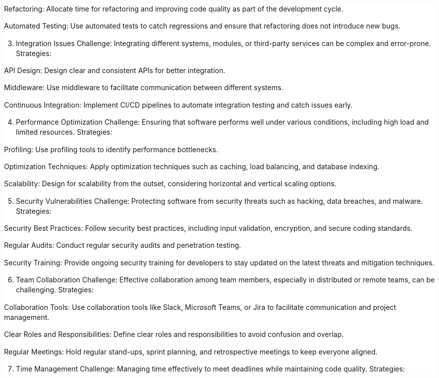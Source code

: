 Refactoring: Allocate time for refactoring and improving code quality as part of the development cycle.

Automated Testing: Use automated tests to catch regressions and ensure that refactoring does not introduce new bugs.

3. Integration Issues
Challenge: Integrating different systems, modules, or third-party services can be complex and error-prone.
Strategies:

API Design: Design clear and consistent APIs for better integration.

Middleware: Use middleware to facilitate communication between different systems.

Continuous Integration: Implement CI/CD pipelines to automate integration testing and catch issues early.

4. Performance Optimization
Challenge: Ensuring that software performs well under various conditions, including high load and limited resources.
Strategies:

Profiling: Use profiling tools to identify performance bottlenecks.

Optimization Techniques: Apply optimization techniques such as caching, load balancing, and database indexing.

Scalability: Design for scalability from the outset, considering horizontal and vertical scaling options.

5. Security Vulnerabilities
Challenge: Protecting software from security threats such as hacking, data breaches, and malware.
Strategies:

Security Best Practices: Follow security best practices, including input validation, encryption, and secure coding standards.

Regular Audits: Conduct regular security audits and penetration testing.

Security Training: Provide ongoing security training for developers to stay updated on the latest threats and mitigation techniques.

6. Team Collaboration
Challenge: Effective collaboration among team members, especially in distributed or remote teams, can be challenging.
Strategies:

Collaboration Tools: Use collaboration tools like Slack, Microsoft Teams, or Jira to facilitate communication and project management.

Clear Roles and Responsibilities: Define clear roles and responsibilities to avoid confusion and overlap.

Regular Meetings: Hold regular stand-ups, sprint planning, and retrospective meetings to keep everyone aligned.

7. Time Management
Challenge: Managing time effectively to meet deadlines while maintaining code quality.
Strategies:
